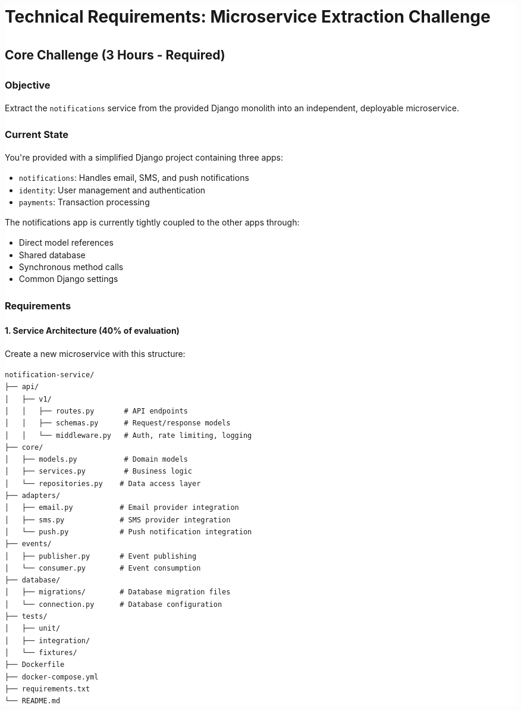 # Technical Requirements: Microservice Extraction Challenge

## Core Challenge (3 Hours - Required)

### Objective
Extract the `notifications` service from the provided Django monolith into an independent, deployable microservice.

### Current State
You're provided with a simplified Django project containing three apps:
- `notifications`: Handles email, SMS, and push notifications
- `identity`: User management and authentication
- `payments`: Transaction processing

The notifications app is currently tightly coupled to the other apps through:
- Direct model references
- Shared database
- Synchronous method calls
- Common Django settings

### Requirements

#### 1. Service Architecture (40% of evaluation)

Create a new microservice with this structure:

```
notification-service/
├── api/
│   ├── v1/
│   │   ├── routes.py       # API endpoints
│   │   ├── schemas.py      # Request/response models
│   │   └── middleware.py   # Auth, rate limiting, logging
├── core/
│   ├── models.py           # Domain models
│   ├── services.py         # Business logic
│   └── repositories.py    # Data access layer
├── adapters/
│   ├── email.py           # Email provider integration
│   ├── sms.py             # SMS provider integration
│   └── push.py            # Push notification integration
├── events/
│   ├── publisher.py       # Event publishing
│   └── consumer.py        # Event consumption
├── database/
│   ├── migrations/        # Database migration files
│   └── connection.py      # Database configuration
├── tests/
│   ├── unit/
│   ├── integration/
│   └── fixtures/
├── Dockerfile
├── docker-compose.yml
├── requirements.txt
└── README.md
```
